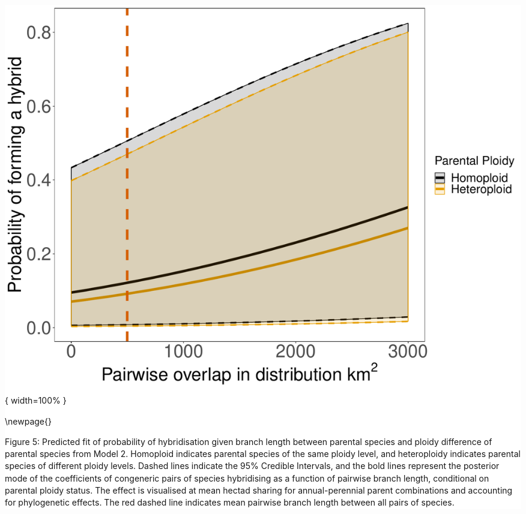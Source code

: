 ![](./Appendices/CH3SF3.pdf){ width=100% }

\newpage{}

Figure 5: Predicted fit of probability of hybridisation given branch length between parental species  and ploidy difference of parental species from Model 2. Homoploid indicates parental species of the same ploidy level, and heteroploidy indicates parental species of different ploidy levels. Dashed lines indicate the 95% Credible Intervals, and the bold lines represent the posterior mode of the coefficients of congeneric pairs of species hybridising as a function of pairwise branch length, conditional on parental ploidy status. The effect is visualised at mean hectad sharing for annual-perennial parent combinations and accounting for phylogenetic effects. The red dashed line indicates mean pairwise branch length between all pairs of species.
